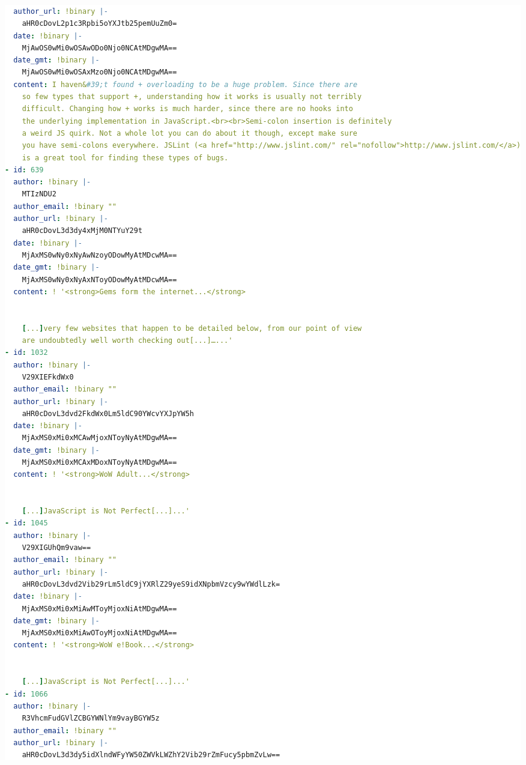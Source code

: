 ```yaml
  author_url: !binary |-
    aHR0cDovL2p1c3Rpbi5oYXJtb25pemUuZm0=
  date: !binary |-
    MjAwOS0wMi0wOSAwODo0Njo0NCAtMDgwMA==
  date_gmt: !binary |-
    MjAwOS0wMi0wOSAxMzo0Njo0NCAtMDgwMA==
  content: I haven&#39;t found + overloading to be a huge problem. Since there are
    so few types that support +, understanding how it works is usually not terribly
    difficult. Changing how + works is much harder, since there are no hooks into
    the underlying implementation in JavaScript.<br><br>Semi-colon insertion is definitely
    a weird JS quirk. Not a whole lot you can do about it though, except make sure
    you have semi-colons everywhere. JSLint (<a href="http://www.jslint.com/" rel="nofollow">http://www.jslint.com/</a>)
    is a great tool for finding these types of bugs.
- id: 639
  author: !binary |-
    MTIzNDU2
  author_email: !binary ""
  author_url: !binary |-
    aHR0cDovL3d3dy4xMjM0NTYuY29t
  date: !binary |-
    MjAxMS0wNy0xNyAwNzoyODowMyAtMDcwMA==
  date_gmt: !binary |-
    MjAxMS0wNy0xNyAxNToyODowMyAtMDcwMA==
  content: ! '<strong>Gems form the internet...</strong>


    [...]very few websites that happen to be detailed below, from our point of view
    are undoubtedly well worth checking out[...]…...'
- id: 1032
  author: !binary |-
    V29XIEFkdWx0
  author_email: !binary ""
  author_url: !binary |-
    aHR0cDovL3dvd2FkdWx0Lm5ldC90YWcvYXJpYW5h
  date: !binary |-
    MjAxMS0xMi0xMCAwMjoxNToyNyAtMDgwMA==
  date_gmt: !binary |-
    MjAxMS0xMi0xMCAxMDoxNToyNyAtMDgwMA==
  content: ! '<strong>WoW Adult...</strong>


    [...]JavaScript is Not Perfect[...]...'
- id: 1045
  author: !binary |-
    V29XIGUhQm9vaw==
  author_email: !binary ""
  author_url: !binary |-
    aHR0cDovL3dvd2Vib29rLm5ldC9jYXRlZ29yeS9idXNpbmVzcy9wYWdlLzk=
  date: !binary |-
    MjAxMS0xMi0xMiAwMToyMjoxNiAtMDgwMA==
  date_gmt: !binary |-
    MjAxMS0xMi0xMiAwOToyMjoxNiAtMDgwMA==
  content: ! '<strong>WoW e!Book...</strong>


    [...]JavaScript is Not Perfect[...]...'
- id: 1066
  author: !binary |-
    R3VhcmFudGVlZCBGYWNlYm9vayBGYW5z
  author_email: !binary ""
  author_url: !binary |-
    aHR0cDovL3d3dy5idXlndWFyYW50ZWVkLWZhY2Vib29rZmFucy5pbmZvLw==
```